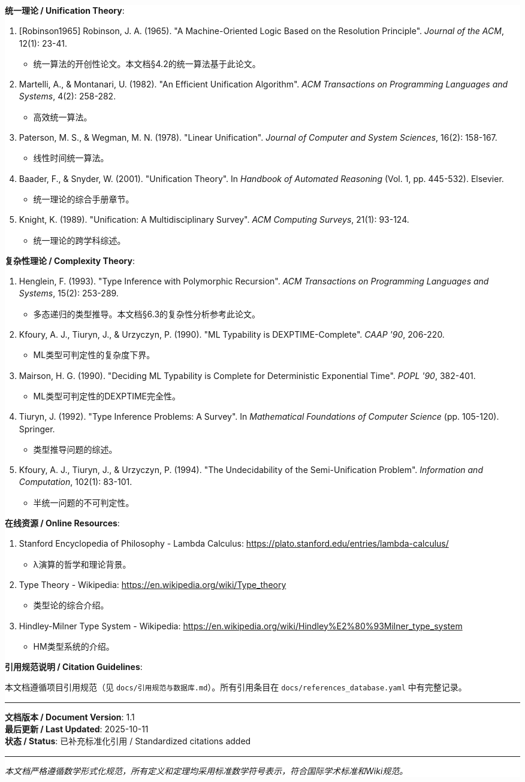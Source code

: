 **统一理论 / Unification Theory**:

1. [Robinson1965] Robinson, J. A. (1965). "A Machine-Oriented Logic Based on the Resolution Principle". *Journal of the ACM*, 12(1): 23-41.
    - 统一算法的开创性论文。本文档§4.2的统一算法基于此论文。

2. Martelli, A., & Montanari, U. (1982). "An Efficient Unification Algorithm". *ACM Transactions on Programming Languages and Systems*, 4(2): 258-282.
    - 高效统一算法。

3. Paterson, M. S., & Wegman, M. N. (1978). "Linear Unification". *Journal of Computer and System Sciences*, 16(2): 158-167.
    - 线性时间统一算法。

4. Baader, F., & Snyder, W. (2001). "Unification Theory". In *Handbook of Automated Reasoning* (Vol. 1, pp. 445-532). Elsevier.
    - 统一理论的综合手册章节。

5. Knight, K. (1989). "Unification: A Multidisciplinary Survey". *ACM Computing Surveys*, 21(1): 93-124.
    - 统一理论的跨学科综述。

**复杂性理论 / Complexity Theory**:

1. Henglein, F. (1993). "Type Inference with Polymorphic Recursion". *ACM Transactions on Programming Languages and Systems*, 15(2): 253-289.
    - 多态递归的类型推导。本文档§6.3的复杂性分析参考此论文。

2. Kfoury, A. J., Tiuryn, J., & Urzyczyn, P. (1990). "ML Typability is DEXPTIME-Complete". *CAAP '90*, 206-220.
    - ML类型可判定性的复杂度下界。

3. Mairson, H. G. (1990). "Deciding ML Typability is Complete for Deterministic Exponential Time". *POPL '90*, 382-401.
    - ML类型可判定性的DEXPTIME完全性。

4. Tiuryn, J. (1992). "Type Inference Problems: A Survey". In *Mathematical Foundations of Computer Science* (pp. 105-120). Springer.
    - 类型推导问题的综述。

5. Kfoury, A. J., Tiuryn, J., & Urzyczyn, P. (1994). "The Undecidability of the Semi-Unification Problem". *Information and Computation*, 102(1): 83-101.
    - 半统一问题的不可判定性。

**在线资源 / Online Resources**:

1. Stanford Encyclopedia of Philosophy - Lambda Calculus: <https://plato.stanford.edu/entries/lambda-calculus/>
   - λ演算的哲学和理论背景。

2. Type Theory - Wikipedia: <https://en.wikipedia.org/wiki/Type_theory>
   - 类型论的综合介绍。

3. Hindley-Milner Type System - Wikipedia: <https://en.wikipedia.org/wiki/Hindley%E2%80%93Milner_type_system>
   - HM类型系统的介绍。

**引用规范说明 / Citation Guidelines**:

本文档遵循项目引用规范（见 `docs/引用规范与数据库.md`）。所有引用条目在 `docs/references_database.yaml` 中有完整记录。

---

**文档版本 / Document Version**: 1.1  
**最后更新 / Last Updated**: 2025-10-11  
**状态 / Status**: 已补充标准化引用 / Standardized citations added

---

*本文档严格遵循数学形式化规范，所有定义和定理均采用标准数学符号表示，符合国际学术标准和Wiki规范。*
